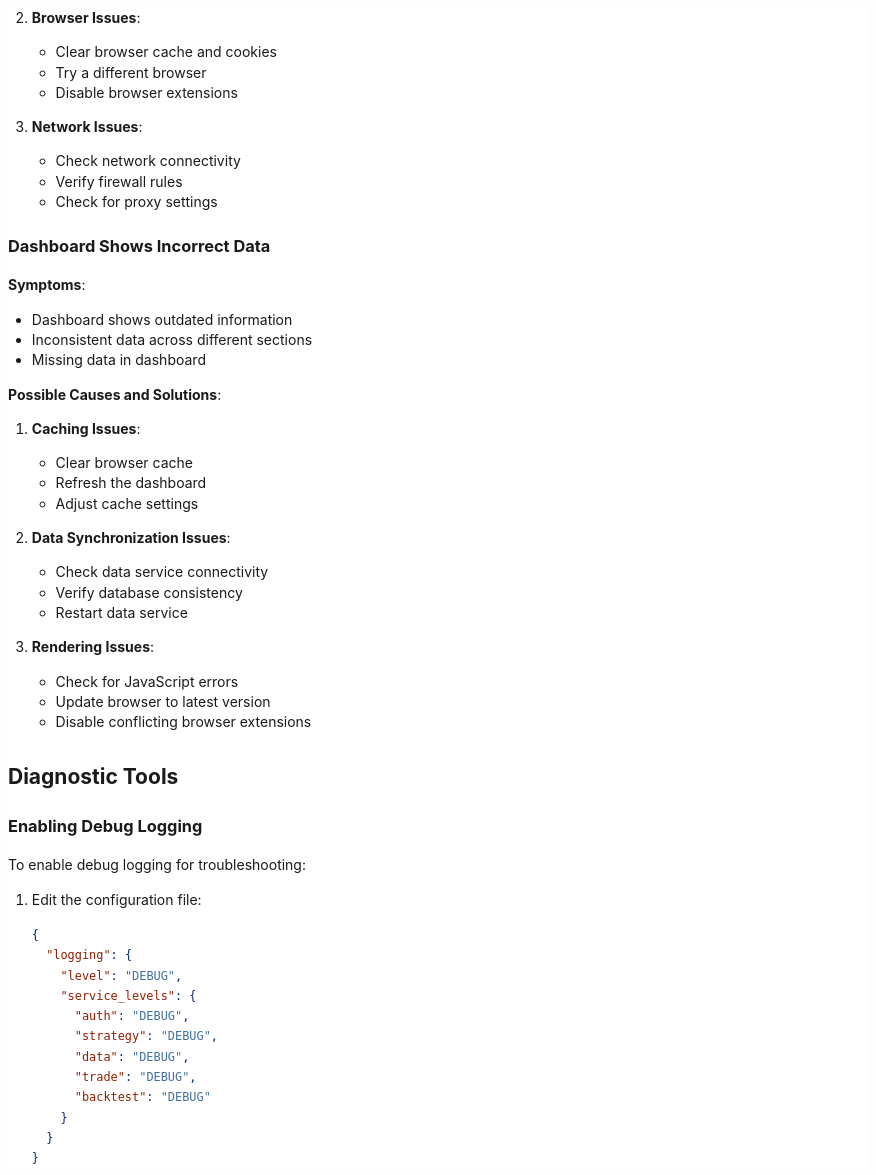 2. **Browser Issues**:
   - Clear browser cache and cookies
   - Try a different browser
   - Disable browser extensions

3. **Network Issues**:
   - Check network connectivity
   - Verify firewall rules
   - Check for proxy settings

### Dashboard Shows Incorrect Data

**Symptoms**:
- Dashboard shows outdated information
- Inconsistent data across different sections
- Missing data in dashboard

**Possible Causes and Solutions**:

1. **Caching Issues**:
   - Clear browser cache
   - Refresh the dashboard
   - Adjust cache settings

2. **Data Synchronization Issues**:
   - Check data service connectivity
   - Verify database consistency
   - Restart data service

3. **Rendering Issues**:
   - Check for JavaScript errors
   - Update browser to latest version
   - Disable conflicting browser extensions

## Diagnostic Tools

### Enabling Debug Logging

To enable debug logging for troubleshooting:

1. Edit the configuration file:
   ```json
   {
     "logging": {
       "level": "DEBUG",
       "service_levels": {
         "auth": "DEBUG",
         "strategy": "DEBUG",
         "data": "DEBUG",
         "trade": "DEBUG",
         "backtest": "DEBUG"
       }
     }
   }
   ```
